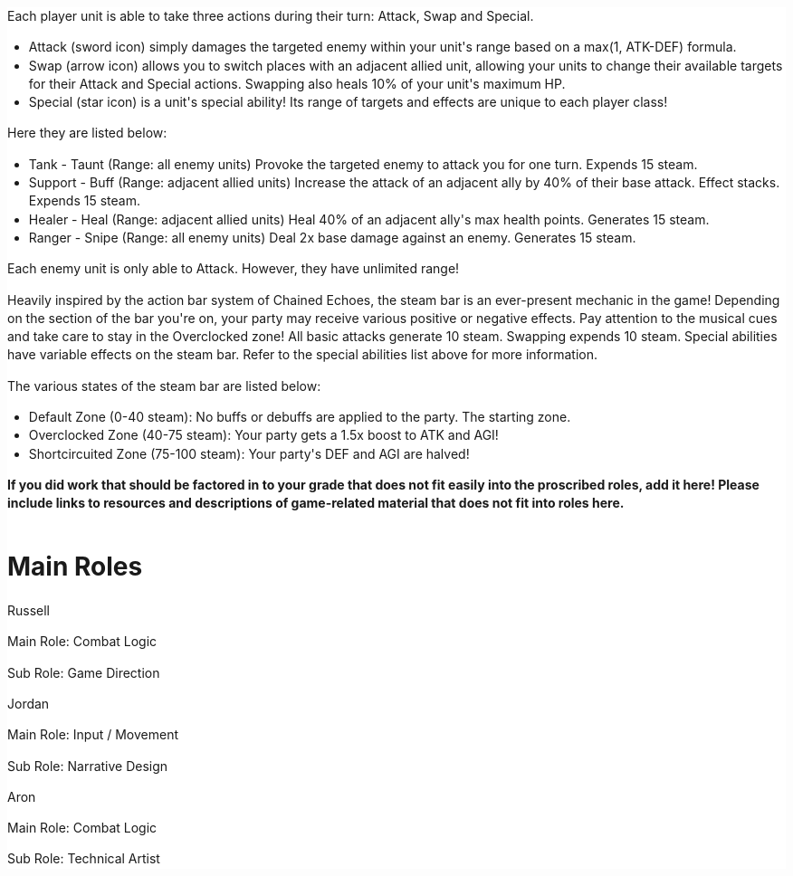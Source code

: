 Each player unit is able to take three actions during their turn: Attack, Swap and Special. 

- Attack (sword icon) simply damages the targeted enemy within your unit's range based on a max(1, ATK-DEF) formula.
- Swap (arrow icon) allows you to switch places with an adjacent allied unit, allowing your units to change their available targets for their Attack and Special actions. Swapping also heals 10% of your unit's maximum HP.
- Special (star icon) is a unit's special ability! Its range of targets and effects are unique to each player class!

Here they are listed below: 

- Tank - Taunt (Range: all enemy units) Provoke the targeted enemy to attack you for one turn. Expends 15 steam. 
- Support - Buff (Range: adjacent allied units) Increase the attack of an adjacent ally by 40% of their base attack. Effect stacks. Expends 15 steam. 
- Healer - Heal (Range: adjacent allied units) Heal 40% of an adjacent ally's max health points. Generates 15 steam. 
- Ranger - Snipe (Range: all enemy units) Deal 2x base damage against an enemy. Generates 15 steam. 

Each enemy unit is only able to Attack. However, they have unlimited range! 

Heavily inspired by the action bar system of Chained Echoes, the steam bar is an ever-present mechanic in the game! Depending on the section of the bar you're on, your party may receive various positive or negative effects. Pay attention to the musical cues and take care to stay in the Overclocked zone! All basic attacks generate 10 steam. Swapping expends 10 steam. Special abilities have variable effects on the steam bar. Refer to the special abilities list above for more information.

The various states of the steam bar are listed below:

- Default Zone (0-40 steam): No buffs or debuffs are applied to the party. The starting zone.
- Overclocked Zone (40-75 steam): Your party gets a 1.5x boost to ATK and AGI!
- Shortcircuited Zone (75-100 steam): Your party's DEF and AGI are halved! 

**If you did work that should be factored in to your grade that does not fit easily into the proscribed roles, add it here! Please include links to resources and descriptions of game-related material that does not fit into roles here.**

# Main Roles #

Russell

Main Role: Combat Logic

Sub Role: Game Direction

Jordan

Main Role: Input / Movement

Sub Role: Narrative Design

Aron

Main Role: Combat Logic

Sub Role: Technical Artist
